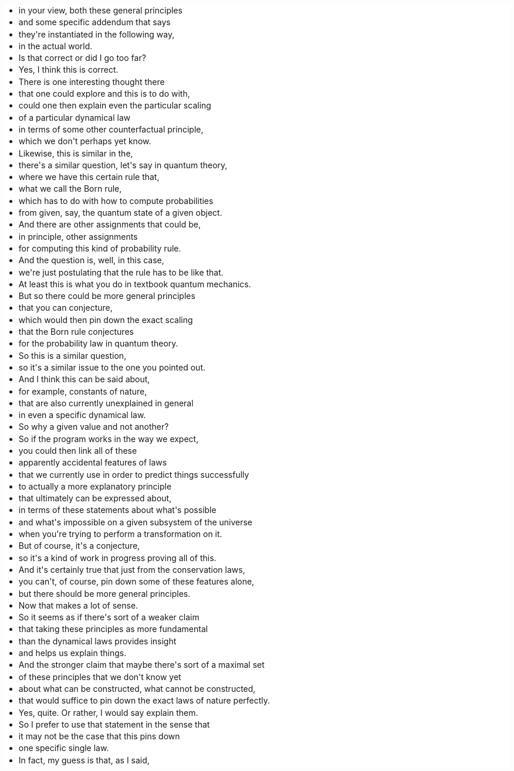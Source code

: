 *  in your view, both these general principles
*  and some specific addendum that says
*  they're instantiated in the following way,
*  in the actual world.
*  Is that correct or did I go too far?
*  Yes, I think this is correct.
*  There is one interesting thought there
*  that one could explore and this is to do with,
*  could one then explain even the particular scaling
*  of a particular dynamical law
*  in terms of some other counterfactual principle,
*  which we don't perhaps yet know.
*  Likewise, this is similar in the,
*  there's a similar question, let's say in quantum theory,
*  where we have this certain rule that,
*  what we call the Born rule,
*  which has to do with how to compute probabilities
*  from given, say, the quantum state of a given object.
*  And there are other assignments that could be,
*  in principle, other assignments
*  for computing this kind of probability rule.
*  And the question is, well, in this case,
*  we're just postulating that the rule has to be like that.
*  At least this is what you do in textbook quantum mechanics.
*  But so there could be more general principles
*  that you can conjecture,
*  which would then pin down the exact scaling
*  that the Born rule conjectures
*  for the probability law in quantum theory.
*  So this is a similar question,
*  so it's a similar issue to the one you pointed out.
*  And I think this can be said about,
*  for example, constants of nature,
*  that are also currently unexplained in general
*  in even a specific dynamical law.
*  So why a given value and not another?
*  So if the program works in the way we expect,
*  you could then link all of these
*  apparently accidental features of laws
*  that we currently use in order to predict things successfully
*  to actually a more explanatory principle
*  that ultimately can be expressed about,
*  in terms of these statements about what's possible
*  and what's impossible on a given subsystem of the universe
*  when you're trying to perform a transformation on it.
*  But of course, it's a conjecture,
*  so it's a kind of work in progress proving all of this.
*  And it's certainly true that just from the conservation laws,
*  you can't, of course, pin down some of these features alone,
*  but there should be more general principles.
*  Now that makes a lot of sense.
*  So it seems as if there's sort of a weaker claim
*  that taking these principles as more fundamental
*  than the dynamical laws provides insight
*  and helps us explain things.
*  And the stronger claim that maybe there's sort of a maximal set
*  of these principles that we don't know yet
*  about what can be constructed, what cannot be constructed,
*  that would suffice to pin down the exact laws of nature perfectly.
*  Yes, quite. Or rather, I would say explain them.
*  So I prefer to use that statement in the sense that
*  it may not be the case that this pins down
*  one specific single law.
*  In fact, my guess is that, as I said,